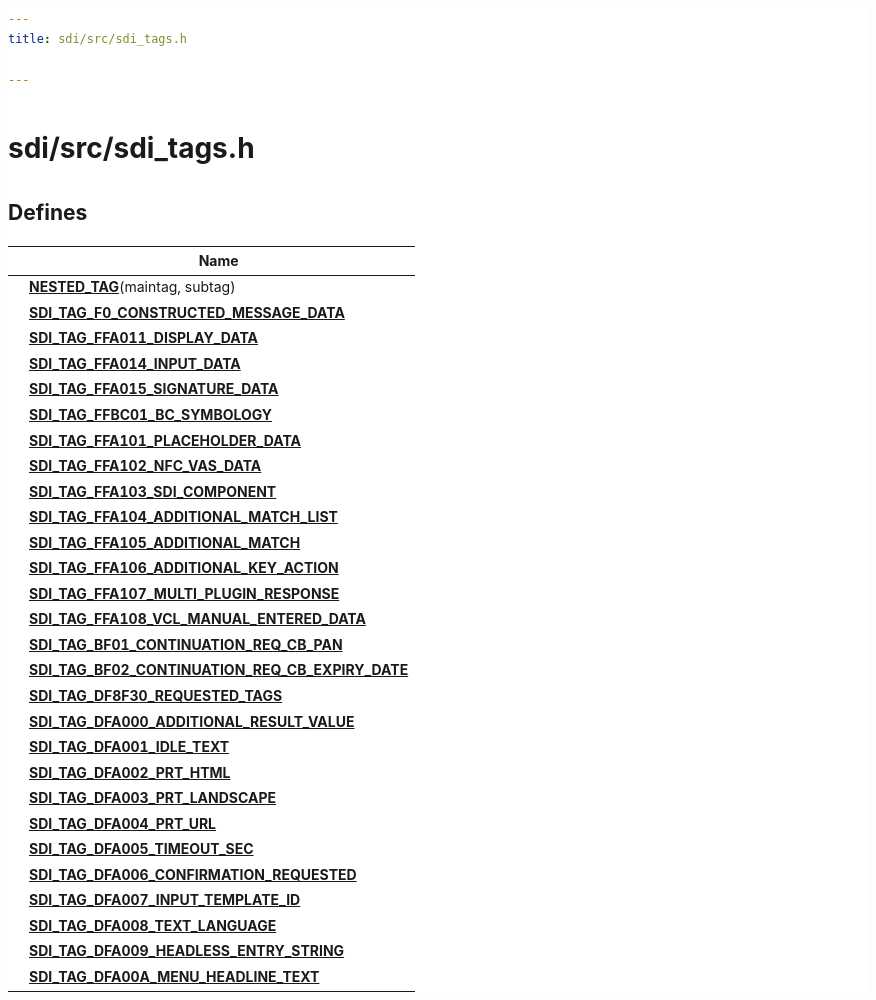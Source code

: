 ```yaml
---
title: sdi/src/sdi_tags.h

---
```


# sdi/src/sdi_tags.h



## Defines

|                | Name           |
| -------------- | -------------- |
|  | **[NESTED_TAG](src_2sdi__tags_8h.md#define-nested-tag)**(maintag, subtag)  |
|  | **[SDI_TAG_F0_CONSTRUCTED_MESSAGE_DATA](src_2sdi__tags_8h.md#define-sdi-tag-f0-constructed-message-data)**  |
|  | **[SDI_TAG_FFA011_DISPLAY_DATA](src_2sdi__tags_8h.md#define-sdi-tag-ffa011-display-data)**  |
|  | **[SDI_TAG_FFA014_INPUT_DATA](src_2sdi__tags_8h.md#define-sdi-tag-ffa014-input-data)**  |
|  | **[SDI_TAG_FFA015_SIGNATURE_DATA](src_2sdi__tags_8h.md#define-sdi-tag-ffa015-signature-data)**  |
|  | **[SDI_TAG_FFBC01_BC_SYMBOLOGY](src_2sdi__tags_8h.md#define-sdi-tag-ffbc01-bc-symbology)**  |
|  | **[SDI_TAG_FFA101_PLACEHOLDER_DATA](src_2sdi__tags_8h.md#define-sdi-tag-ffa101-placeholder-data)**  |
|  | **[SDI_TAG_FFA102_NFC_VAS_DATA](src_2sdi__tags_8h.md#define-sdi-tag-ffa102-nfc-vas-data)**  |
|  | **[SDI_TAG_FFA103_SDI_COMPONENT](src_2sdi__tags_8h.md#define-sdi-tag-ffa103-sdi-component)**  |
|  | **[SDI_TAG_FFA104_ADDITIONAL_MATCH_LIST](src_2sdi__tags_8h.md#define-sdi-tag-ffa104-additional-match-list)**  |
|  | **[SDI_TAG_FFA105_ADDITIONAL_MATCH](src_2sdi__tags_8h.md#define-sdi-tag-ffa105-additional-match)**  |
|  | **[SDI_TAG_FFA106_ADDITIONAL_KEY_ACTION](src_2sdi__tags_8h.md#define-sdi-tag-ffa106-additional-key-action)**  |
|  | **[SDI_TAG_FFA107_MULTI_PLUGIN_RESPONSE](src_2sdi__tags_8h.md#define-sdi-tag-ffa107-multi-plugin-response)**  |
|  | **[SDI_TAG_FFA108_VCL_MANUAL_ENTERED_DATA](src_2sdi__tags_8h.md#define-sdi-tag-ffa108-vcl-manual-entered-data)**  |
|  | **[SDI_TAG_BF01_CONTINUATION_REQ_CB_PAN](src_2sdi__tags_8h.md#define-sdi-tag-bf01-continuation-req-cb-pan)**  |
|  | **[SDI_TAG_BF02_CONTINUATION_REQ_CB_EXPIRY_DATE](src_2sdi__tags_8h.md#define-sdi-tag-bf02-continuation-req-cb-expiry-date)**  |
|  | **[SDI_TAG_DF8F30_REQUESTED_TAGS](src_2sdi__tags_8h.md#define-sdi-tag-df8f30-requested-tags)**  |
|  | **[SDI_TAG_DFA000_ADDITIONAL_RESULT_VALUE](src_2sdi__tags_8h.md#define-sdi-tag-dfa000-additional-result-value)**  |
|  | **[SDI_TAG_DFA001_IDLE_TEXT](src_2sdi__tags_8h.md#define-sdi-tag-dfa001-idle-text)**  |
|  | **[SDI_TAG_DFA002_PRT_HTML](src_2sdi__tags_8h.md#define-sdi-tag-dfa002-prt-html)**  |
|  | **[SDI_TAG_DFA003_PRT_LANDSCAPE](src_2sdi__tags_8h.md#define-sdi-tag-dfa003-prt-landscape)**  |
|  | **[SDI_TAG_DFA004_PRT_URL](src_2sdi__tags_8h.md#define-sdi-tag-dfa004-prt-url)**  |
|  | **[SDI_TAG_DFA005_TIMEOUT_SEC](src_2sdi__tags_8h.md#define-sdi-tag-dfa005-timeout-sec)**  |
|  | **[SDI_TAG_DFA006_CONFIRMATION_REQUESTED](src_2sdi__tags_8h.md#define-sdi-tag-dfa006-confirmation-requested)**  |
|  | **[SDI_TAG_DFA007_INPUT_TEMPLATE_ID](src_2sdi__tags_8h.md#define-sdi-tag-dfa007-input-template-id)**  |
|  | **[SDI_TAG_DFA008_TEXT_LANGUAGE](src_2sdi__tags_8h.md#define-sdi-tag-dfa008-text-language)**  |
|  | **[SDI_TAG_DFA009_HEADLESS_ENTRY_STRING](src_2sdi__tags_8h.md#define-sdi-tag-dfa009-headless-entry-string)**  |
|  | **[SDI_TAG_DFA00A_MENU_HEADLINE_TEXT](src_2sdi__tags_8h.md#define-sdi-tag-dfa00a-menu-headline-text)**  |